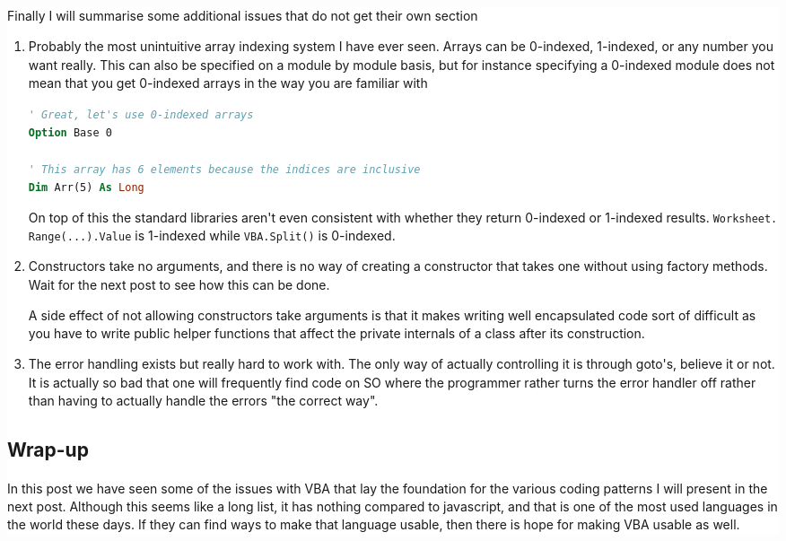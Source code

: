 Finally I will summarise some additional issues that do not get their own
section

 1. Probably the most unintuitive array indexing system I have ever seen. Arrays
    can be 0-indexed, 1-indexed, or any number you want really. This can also be
    specified on a module by module basis, but for instance specifying a
    0-indexed module does not mean that you get 0-indexed arrays in the way you
    are familiar with

    ``` vb
    ' Great, let's use 0-indexed arrays
    Option Base 0

    ' This array has 6 elements because the indices are inclusive
    Dim Arr(5) As Long
    ```

    On top of this the standard libraries aren't even consistent with whether
    they return 0-indexed or 1-indexed results. `Worksheet.Range(...).Value`
    is 1-indexed while `VBA.Split()` is 0-indexed.

 2. Constructors take no arguments, and there is no way of creating a
    constructor that takes one without using factory methods. Wait for the next
    post to see how this can be done.

    A side effect of not allowing constructors take arguments is that it makes
    writing well encapsulated code sort of difficult as you have to write public
    helper functions that affect the private internals of a class after its
    construction.

 3. The error handling exists but really hard to work with. The only way of
    actually controlling it is through goto's, believe it or not. It is actually
    so bad that one will frequently find code on SO where the programmer rather
    turns the error handler off rather than having to actually handle the errors
    "the correct way".

## Wrap-up

In this post we have seen some of the issues with VBA that lay the foundation
for the various coding patterns I will present in the next post. Although this
seems like a long list, it has nothing compared to javascript, and that is one
of the most used languages in the world these days. If they can find ways to
make that language usable, then there is hope for making VBA usable as well.


[^1]: Although forgetting `Set` is probably my most common mistake, bundled
      together with the fact that there isn't really any way of finding these
      mistakes other than stepping through your code with a debugger.

[^2]: I would argue that using a default member that doesn't take any arguments
      is in general a really bad idea as it makes your code harder to read. It
      signals that you want your class to be something it is not. There is a
      reason this was removed from .NET.

[set-documentation]: https://docs.microsoft.com/en-us/previous-versions/office/developer/office-2003/aa192490(v=office.11)
